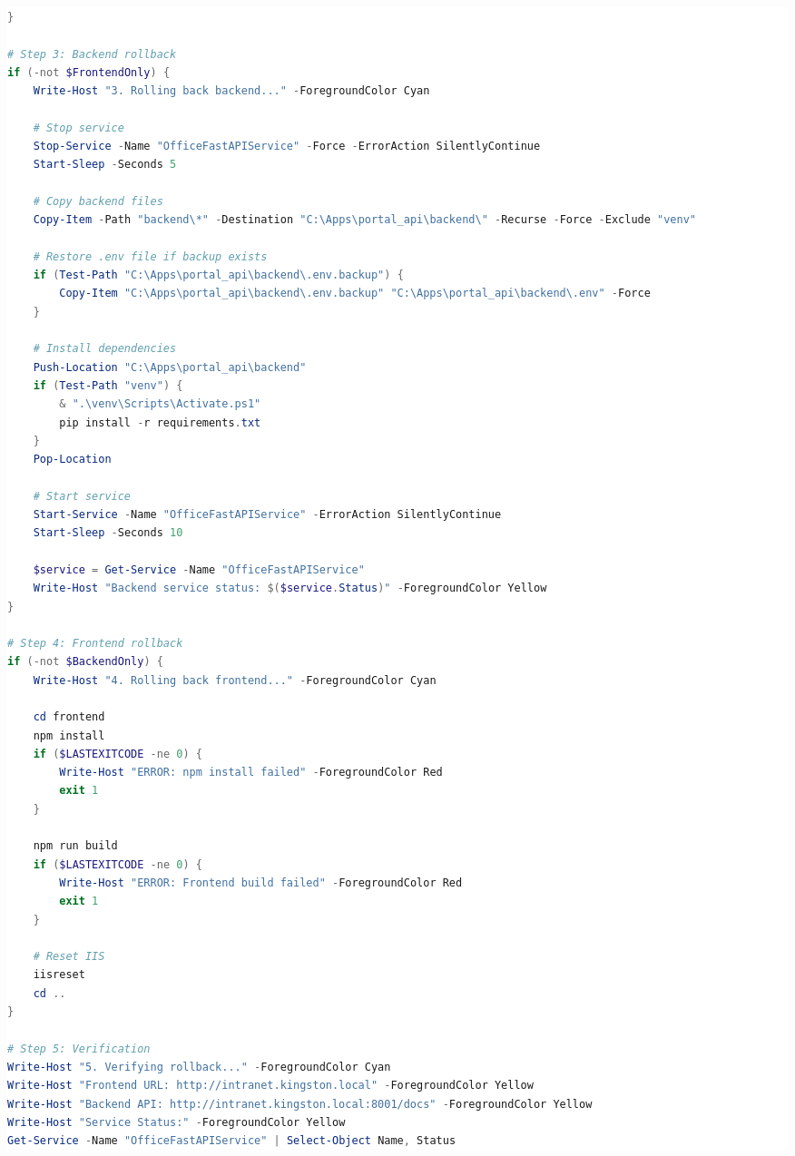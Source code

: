 ```powershell
}

# Step 3: Backend rollback
if (-not $FrontendOnly) {
    Write-Host "3. Rolling back backend..." -ForegroundColor Cyan
    
    # Stop service
    Stop-Service -Name "OfficeFastAPIService" -Force -ErrorAction SilentlyContinue
    Start-Sleep -Seconds 5
    
    # Copy backend files
    Copy-Item -Path "backend\*" -Destination "C:\Apps\portal_api\backend\" -Recurse -Force -Exclude "venv"
    
    # Restore .env file if backup exists
    if (Test-Path "C:\Apps\portal_api\backend\.env.backup") {
        Copy-Item "C:\Apps\portal_api\backend\.env.backup" "C:\Apps\portal_api\backend\.env" -Force
    }
    
    # Install dependencies
    Push-Location "C:\Apps\portal_api\backend"
    if (Test-Path "venv") {
        & ".\venv\Scripts\Activate.ps1"
        pip install -r requirements.txt
    }
    Pop-Location
    
    # Start service
    Start-Service -Name "OfficeFastAPIService" -ErrorAction SilentlyContinue
    Start-Sleep -Seconds 10
    
    $service = Get-Service -Name "OfficeFastAPIService"
    Write-Host "Backend service status: $($service.Status)" -ForegroundColor Yellow
}

# Step 4: Frontend rollback  
if (-not $BackendOnly) {
    Write-Host "4. Rolling back frontend..." -ForegroundColor Cyan
    
    cd frontend
    npm install
    if ($LASTEXITCODE -ne 0) {
        Write-Host "ERROR: npm install failed" -ForegroundColor Red
        exit 1
    }
    
    npm run build
    if ($LASTEXITCODE -ne 0) {
        Write-Host "ERROR: Frontend build failed" -ForegroundColor Red
        exit 1
    }
    
    # Reset IIS
    iisreset
    cd ..
}

# Step 5: Verification
Write-Host "5. Verifying rollback..." -ForegroundColor Cyan
Write-Host "Frontend URL: http://intranet.kingston.local" -ForegroundColor Yellow
Write-Host "Backend API: http://intranet.kingston.local:8001/docs" -ForegroundColor Yellow
Write-Host "Service Status:" -ForegroundColor Yellow
Get-Service -Name "OfficeFastAPIService" | Select-Object Name, Status
```